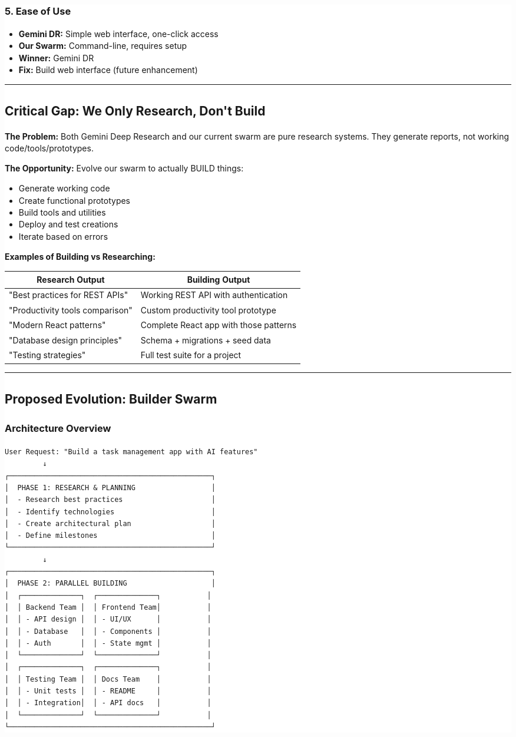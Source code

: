 ### 5. Ease of Use
- **Gemini DR:** Simple web interface, one-click access
- **Our Swarm:** Command-line, requires setup
- **Winner:** Gemini DR
- **Fix:** Build web interface (future enhancement)

---

## Critical Gap: We Only Research, Don't Build

**The Problem:** Both Gemini Deep Research and our current swarm are pure research systems. They generate reports, not working code/tools/prototypes.

**The Opportunity:** Evolve our swarm to actually BUILD things:
- Generate working code
- Create functional prototypes
- Build tools and utilities
- Deploy and test creations
- Iterate based on errors

**Examples of Building vs Researching:**

| Research Output | Building Output |
|----------------|-----------------|
| "Best practices for REST APIs" | Working REST API with authentication |
| "Productivity tools comparison" | Custom productivity tool prototype |
| "Modern React patterns" | Complete React app with those patterns |
| "Database design principles" | Schema + migrations + seed data |
| "Testing strategies" | Full test suite for a project |

---

## Proposed Evolution: Builder Swarm

### Architecture Overview

```
User Request: "Build a task management app with AI features"
         ↓
┌────────────────────────────────────────────────┐
│  PHASE 1: RESEARCH & PLANNING                  │
│  - Research best practices                     │
│  - Identify technologies                       │
│  - Create architectural plan                   │
│  - Define milestones                           │
└────────────────────────────────────────────────┘
         ↓
┌────────────────────────────────────────────────┐
│  PHASE 2: PARALLEL BUILDING                    │
│  ┌──────────────┐  ┌──────────────┐           │
│  │ Backend Team │  │ Frontend Team│           │
│  │ - API design │  │ - UI/UX      │           │
│  │ - Database   │  │ - Components │           │
│  │ - Auth       │  │ - State mgmt │           │
│  └──────────────┘  └──────────────┘           │
│  ┌──────────────┐  ┌──────────────┐           │
│  │ Testing Team │  │ Docs Team    │           │
│  │ - Unit tests │  │ - README     │           │
│  │ - Integration│  │ - API docs   │           │
│  └──────────────┘  └──────────────┘           │
└────────────────────────────────────────────────┘
```